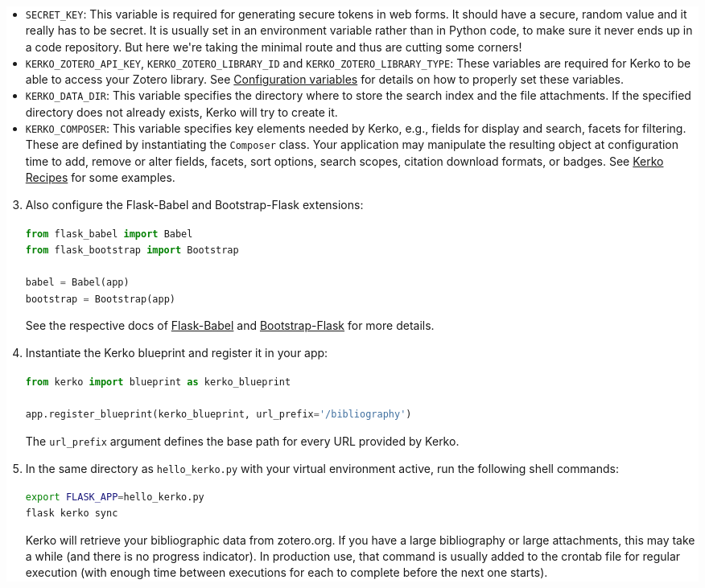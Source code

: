    * `SECRET_KEY`: This variable is required for generating secure tokens in web
     forms. It should have a secure, random value and it really has to be
     secret. It is usually set in an environment variable rather than in Python
     code, to make sure it never ends up in a code repository. But here we're
     taking the minimal route and thus are cutting some corners!
   * `KERKO_ZOTERO_API_KEY`, `KERKO_ZOTERO_LIBRARY_ID` and
     `KERKO_ZOTERO_LIBRARY_TYPE`: These variables are required for Kerko to be
     able to access your Zotero library. See [Configuration
     variables](#configuration-variables) for details on how to properly set
     these variables.
   * `KERKO_DATA_DIR`: This variable specifies the directory where to store the
     search index and the file attachments. If the specified directory does not
     already exists, Kerko will try to create it.
   * `KERKO_COMPOSER`: This variable specifies key elements needed by Kerko,
     e.g., fields for display and search, facets for filtering. These are
     defined by instantiating the `Composer` class. Your application may
     manipulate the resulting object at configuration time to add, remove or
     alter fields, facets, sort options, search scopes, citation download
     formats, or badges. See [Kerko Recipes](#kerko-recipes) for some examples.


3. Also configure the Flask-Babel and Bootstrap-Flask extensions:

   ```python
   from flask_babel import Babel
   from flask_bootstrap import Bootstrap

   babel = Babel(app)
   bootstrap = Bootstrap(app)
   ```

   See the respective docs of [Flask-Babel][Flask-Babel_documentation] and
   [Bootstrap-Flask][Bootstrap-Flask_documentation] for more details.


4. Instantiate the Kerko blueprint and register it in your app:

   ```python
   from kerko import blueprint as kerko_blueprint

   app.register_blueprint(kerko_blueprint, url_prefix='/bibliography')
   ```

   The `url_prefix` argument defines the base path for every URL provided by
   Kerko.


5. In the same directory as `hello_kerko.py` with your virtual environment
   active, run the following shell commands:

   ```bash
   export FLASK_APP=hello_kerko.py
   flask kerko sync
   ```

   Kerko will retrieve your bibliographic data from zotero.org. If you have a
   large bibliography or large attachments, this may take a while (and there is
   no progress indicator). In production use, that command is usually added to
   the crontab file for regular execution (with enough time between executions
   for each to complete before the next one starts).


[Babel]: https://pypi.org/project/Babel/
[BM25F]: https://en.wikipedia.org/wiki/Okapi_BM25
[Bootstrap]: https://getbootstrap.com/
[Bootstrap-Flask]: https://pypi.org/project/Bootstrap-Flask/
[Bootstrap-Flask_documentation]: https://bootstrap-flask.readthedocs.io/en/latest/basic.html
[COinS]: https://en.wikipedia.org/wiki/COinS
[COinS_clients]: https://en.wikipedia.org/wiki/COinS#Client_tools
[CSL]: https://citationstyles.org/
[Flask]: https://pypi.org/project/Flask/
[Flask_blueprint]: https://flask.palletsprojects.com/en/latest/blueprints/
[Flask-Babel]: https://pypi.org/project/Flask-Babel/
[Flask-Babel_documentation]: https://flask-babel.tkte.ch/
[Flask_CLI]: https://flask.palletsprojects.com/en/latest/cli/
[Flask-WTF]: https://pypi.org/project/Flask-WTF/
[FontAwesome]: https://fontawesome.com/icons
[Jinja2]: https://pypi.org/project/Jinja2/
[jQuery]: https://jquery.com/
[Kerko]: https://github.com/whiskyechobravo/kerko
[Kerko_actions]: https://github.com/whiskyechobravo/kerko/actions
[Kerko_email]: mailto:kerko@whiskyechobravo.com
[Kerko_issues]: https://github.com/whiskyechobravo/kerko/issues
[Kerko_pypi]: https://pypi.org/project/Kerko/
[Kerko_translations]: https://github.com/whiskyechobravo/kerko/tree/master/kerko/translations
[KerkoApp]: https://github.com/whiskyechobravo/kerkoapp
[KerkoApp_demo]: https://demo.kerko.whiskyechobravo.com
[KerkoStart]: https://github.com/whiskyechobravo/kerkostart
[Popper.js]: https://popper.js.org/
[Python]: https://www.python.org/
[Pyzotero]: https://pypi.org/project/Pyzotero/
[Snowball]: https://snowballstem.org/
[venv]: https://docs.python.org/3.8/tutorial/venv.html
[w3lib]: https://pypi.org/project/w3lib/
[Werkzeug]: https://pypi.org/project/Werkzeug/
[Whisky_Echo_Bravo]: https://whiskyechobravo.com
[Whoosh]: https://pypi.org/project/Whoosh/
[WTForms]: https://pypi.org/project/WTForms/
[Zotero]: https://www.zotero.org/
[Zotero_demo]: https://www.zotero.org/groups/2348869/kerko_demo/items
[Zotero_export]: https://www.zotero.org/support/dev/web_api/v3/basics#export_formats
[Zotero_schema]: https://api.zotero.org/schema
[Zotero_styles]: https://www.zotero.org/styles/
[Zotero_web_api]: https://www.zotero.org/support/dev/web_api/start
[Zutilo]: https://github.com/willsALMANJ/Zutilo